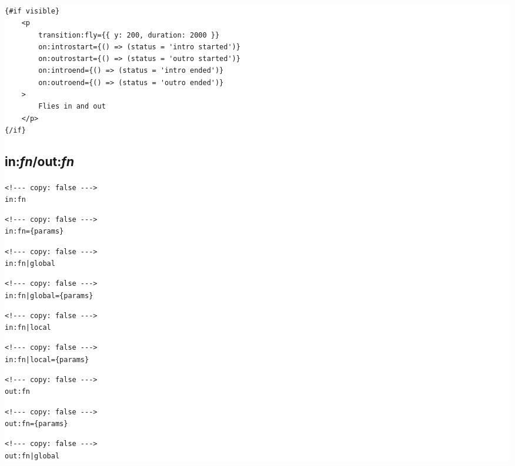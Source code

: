 ```svelte
{#if visible}
	<p
		transition:fly={{ y: 200, duration: 2000 }}
		on:introstart={() => (status = 'intro started')}
		on:outrostart={() => (status = 'outro started')}
		on:introend={() => (status = 'intro ended')}
		on:outroend={() => (status = 'outro ended')}
	>
		Flies in and out
	</p>
{/if}
```

## in:_fn_/out:_fn_

```svelte
<!--- copy: false --->
in:fn
```

```svelte
<!--- copy: false --->
in:fn={params}
```

```svelte
<!--- copy: false --->
in:fn|global
```

```svelte
<!--- copy: false --->
in:fn|global={params}
```

```svelte
<!--- copy: false --->
in:fn|local
```

```svelte
<!--- copy: false --->
in:fn|local={params}
```

```svelte
<!--- copy: false --->
out:fn
```

```svelte
<!--- copy: false --->
out:fn={params}
```

```svelte
<!--- copy: false --->
out:fn|global
```
